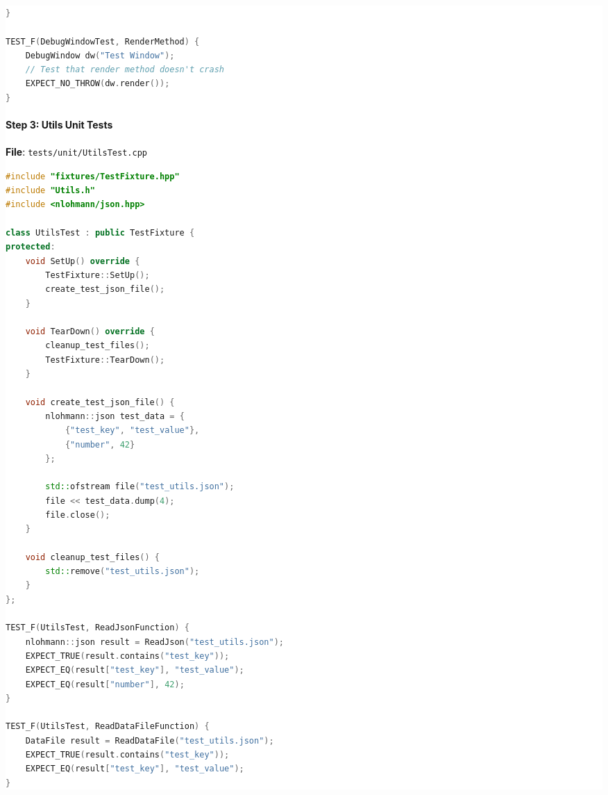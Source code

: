 ```cpp
}

TEST_F(DebugWindowTest, RenderMethod) {
    DebugWindow dw("Test Window");
    // Test that render method doesn't crash
    EXPECT_NO_THROW(dw.render());
}
```

#### Step 3: Utils Unit Tests
**File**: `tests/unit/UtilsTest.cpp`

```cpp
#include "fixtures/TestFixture.hpp"
#include "Utils.h"
#include <nlohmann/json.hpp>

class UtilsTest : public TestFixture {
protected:
    void SetUp() override {
        TestFixture::SetUp();
        create_test_json_file();
    }

    void TearDown() override {
        cleanup_test_files();
        TestFixture::TearDown();
    }

    void create_test_json_file() {
        nlohmann::json test_data = {
            {"test_key", "test_value"},
            {"number", 42}
        };

        std::ofstream file("test_utils.json");
        file << test_data.dump(4);
        file.close();
    }

    void cleanup_test_files() {
        std::remove("test_utils.json");
    }
};

TEST_F(UtilsTest, ReadJsonFunction) {
    nlohmann::json result = ReadJson("test_utils.json");
    EXPECT_TRUE(result.contains("test_key"));
    EXPECT_EQ(result["test_key"], "test_value");
    EXPECT_EQ(result["number"], 42);
}

TEST_F(UtilsTest, ReadDataFileFunction) {
    DataFile result = ReadDataFile("test_utils.json");
    EXPECT_TRUE(result.contains("test_key"));
    EXPECT_EQ(result["test_key"], "test_value");
}
```
